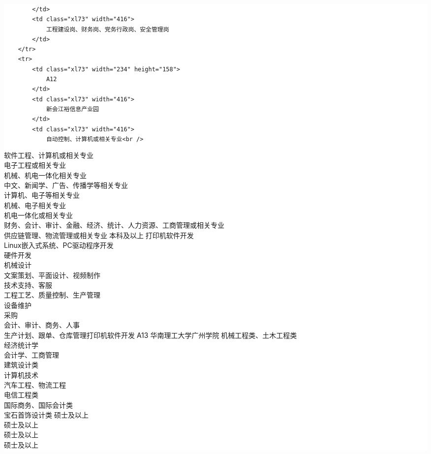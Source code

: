 			</td>
			<td class="xl73" width="416">
				工程建设岗、财务岗、党务行政岗、安全管理岗
			</td>
		</tr>
		<tr>
			<td class="xl73" width="234" height="158">
				A12
			</td>
			<td class="xl73" width="416">
				新会江裕信息产业园
			</td>
			<td class="xl73" width="416">
				自动控制、计算机或相关专业<br />
软件工程、计算机或相关专业<br />
电子工程或相关专业<br />
机械、机电一体化相关专业<br />
中文、新闻学、广告、传播学等相关专业<br />
计算机、电子等相关专业<br />
机械、电子相关专业<br />
机电一体化或相关专业<br />
财务、会计、审计、金融、经济、统计、人力资源、工商管理或相关专业<br />
供应链管理、物流管理或相关专业
			</td>
			<td class="xl73" width="312">
				本科及以上
			</td>
			<td class="xl73" width="416">
				打印机软件开发<br />
Linux嵌入式系统、PC驱动程序开发<br />
硬件开发<br />
机械设计<br />
文案策划、平面设计、视频制作<br />
技术支持、客服<br />
工程工艺、质量控制、生产管理<br />
设备维护<br />
采购<br />
会计、审计、商务、人事<br />
生产计划、跟单、仓库管理打印机软件开发
			</td>
		</tr>
		<tr>
			<td class="xl73" width="234" height="158">
				A13
			</td>
			<td class="xl73" width="416">
				华南理工大学广州学院
			</td>
			<td class="xl73" width="416">
				机械工程类、土木工程类<br />
经济统计学<br />
会计学、工商管理<br />
建筑设计类<br />
计算机技术<br />
汽车工程、物流工程<br />
电信工程类<br />
国际商务、国际会计类<br />
宝石首饰设计类
			</td>
			<td class="xl73" width="312">
				硕士及以上<br />
硕士及以上<br />
硕士及以上<br />
硕士及以上<br />